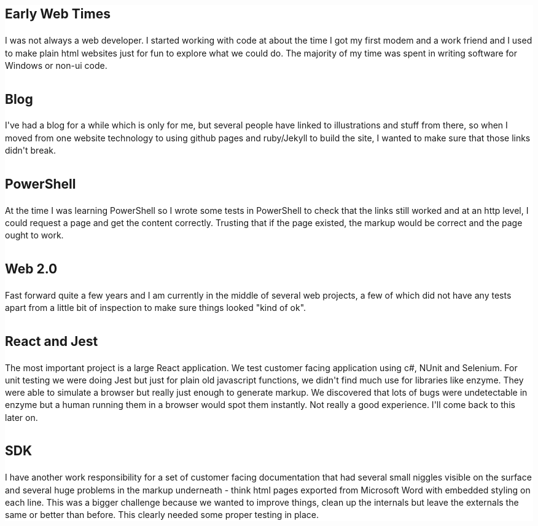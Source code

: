 ## Early Web Times

I was not always a web developer. I started working with code at about the time I got my first modem and a work friend and I 
used to make plain html websites just for fun to explore what we could do. The majority of my time was spent in writing 
software for Windows or non-ui code. 


## Blog 

I've had a blog for a while which is only for me, but several people have linked to 
illustrations and stuff from there, so when I moved from one website technology to using github pages and ruby/Jekyll to build 
the site, I wanted to make sure that those links didn't break. 

## PowerShell 

At the time I was learning PowerShell so I wrote some tests in PowerShell to check that the links still worked and at an http level, 
I could request a page and get the content correctly. Trusting that if the page existed, the markup would be correct and the page 
ought to work. 

## Web 2.0

Fast forward quite a few years and I am currently in the middle of several web projects, a few of which did not have any tests 
apart from a little bit of inspection to make sure things looked "kind of ok". 


## React and Jest

The most important project is a large React application. We test customer facing application using c#, NUnit and Selenium. For 
unit testing we were doing Jest but just for plain old javascript functions, we didn't find much use for libraries like enzyme. They 
were able to simulate a browser but really just enough to generate markup. We discovered that lots of bugs were undetectable in 
enzyme but a human running them in a browser would spot them instantly. Not really a good experience. I'll come back to this later on.

## SDK 

I have another work responsibility for a set of customer facing documentation that had several small niggles visible on the surface 
and several huge problems in the markup underneath - think html pages exported from Microsoft Word with embedded styling on each 
line. This was a bigger challenge because we wanted to improve things, clean up the internals but leave the externals the same or 
better than before. This clearly needed some proper testing in place. 
